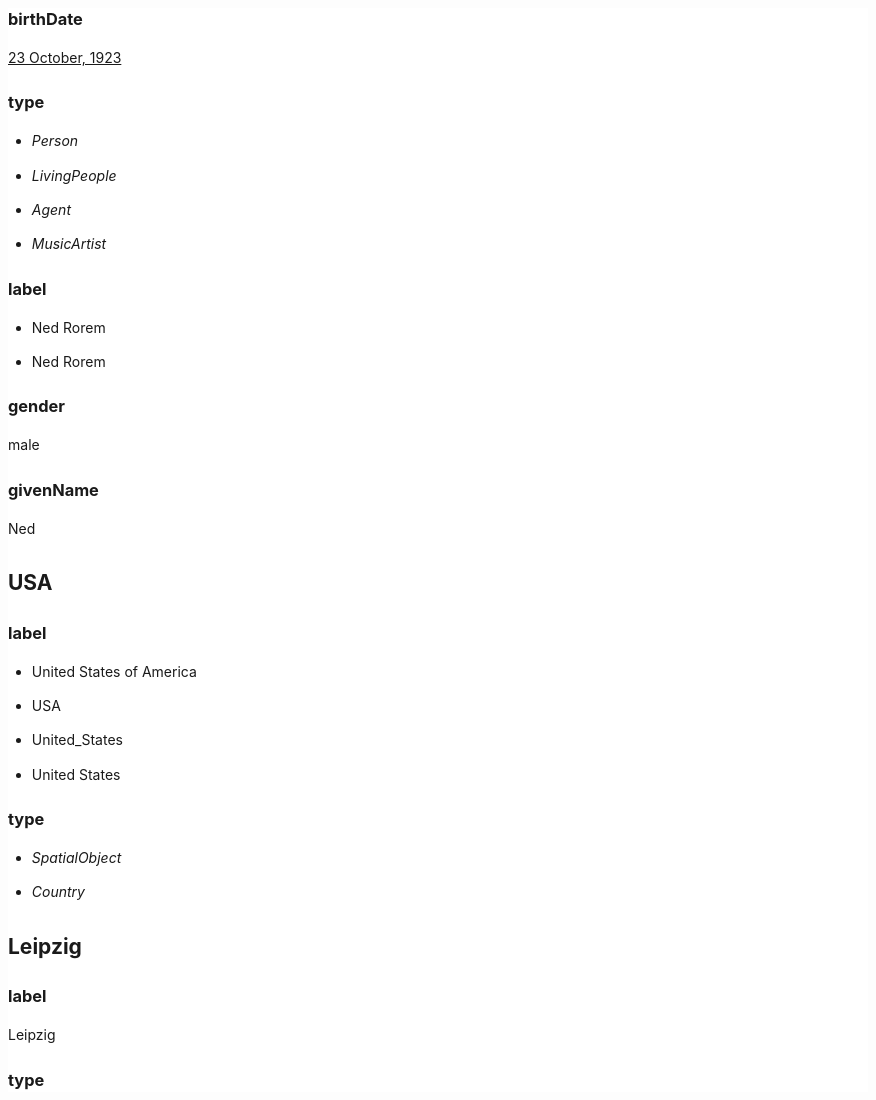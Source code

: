 ### birthDate


[23 October, 1923](#23-October-1923)

### type

 - *Person*

 - *LivingPeople*

 - *Agent*

 - *MusicArtist*

### label

 - Ned Rorem

 - Ned Rorem

### gender


male

### givenName


Ned

## USA

### label

 - United States of America

 - USA

 - United_States

 - United States

### type

 - *SpatialObject*

 - *Country*

## Leipzig

### label


Leipzig

### type

